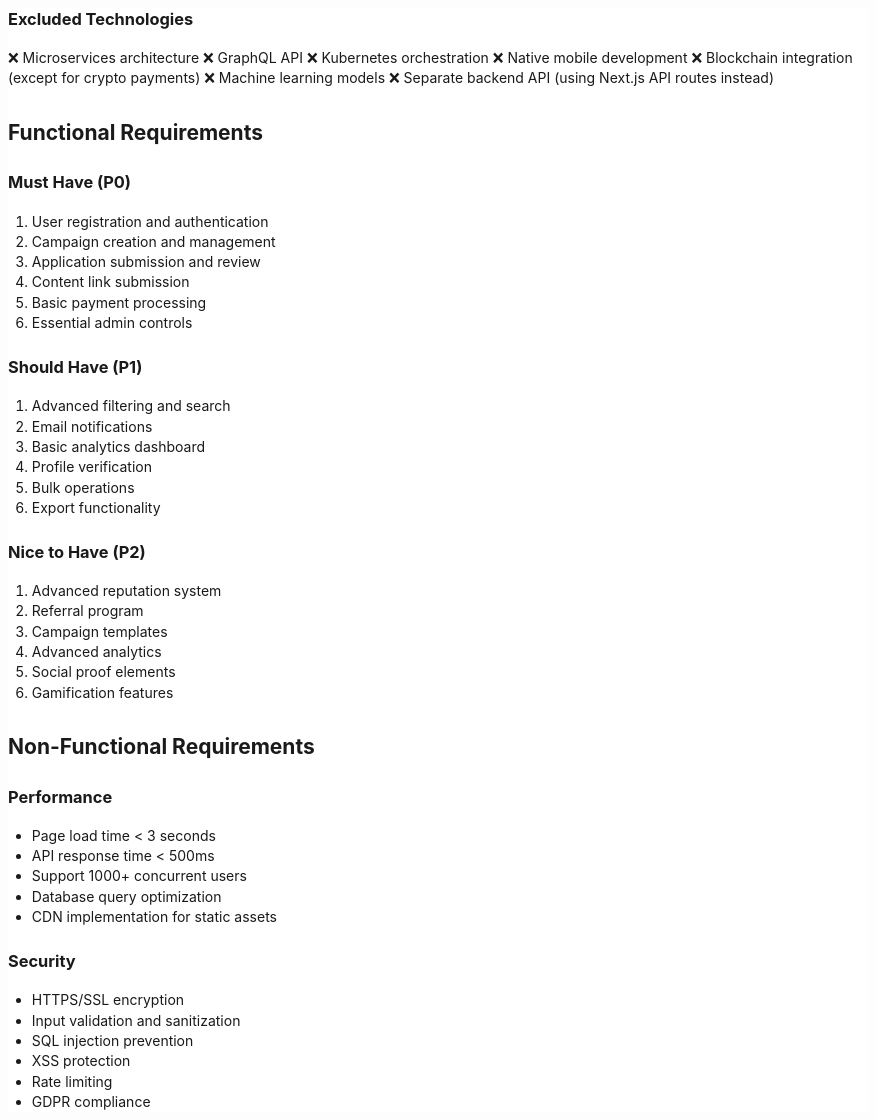 ### Excluded Technologies
❌ Microservices architecture
❌ GraphQL API
❌ Kubernetes orchestration
❌ Native mobile development
❌ Blockchain integration (except for crypto payments)
❌ Machine learning models
❌ Separate backend API (using Next.js API routes instead)

## Functional Requirements

### Must Have (P0)
1. User registration and authentication
2. Campaign creation and management
3. Application submission and review
4. Content link submission
5. Basic payment processing
6. Essential admin controls

### Should Have (P1)
1. Advanced filtering and search
2. Email notifications
3. Basic analytics dashboard
4. Profile verification
5. Bulk operations
6. Export functionality

### Nice to Have (P2)
1. Advanced reputation system
2. Referral program
3. Campaign templates
4. Advanced analytics
5. Social proof elements
6. Gamification features

## Non-Functional Requirements

### Performance
- Page load time < 3 seconds
- API response time < 500ms
- Support 1000+ concurrent users
- Database query optimization
- CDN implementation for static assets

### Security
- HTTPS/SSL encryption
- Input validation and sanitization
- SQL injection prevention
- XSS protection
- Rate limiting
- GDPR compliance
